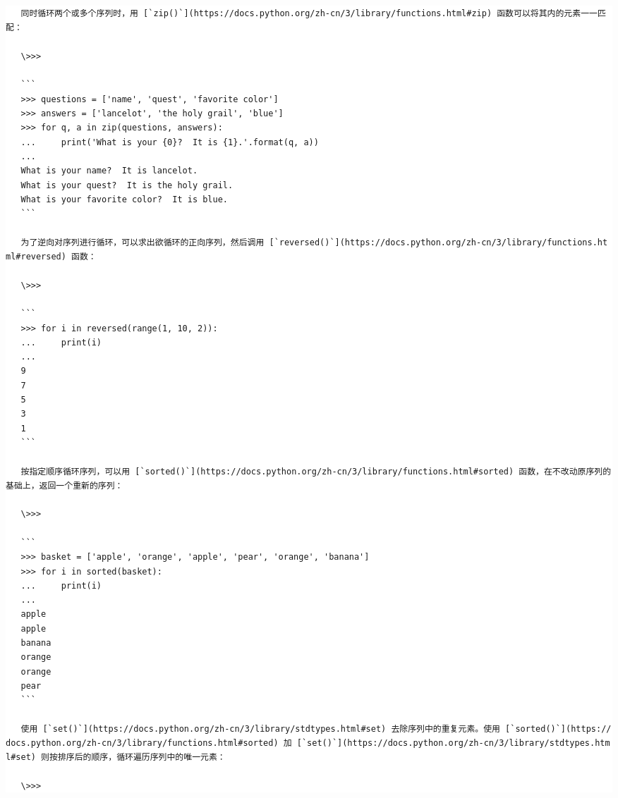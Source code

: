        同时循环两个或多个序列时，用 [`zip()`](https://docs.python.org/zh-cn/3/library/functions.html#zip) 函数可以将其内的元素一一匹配：

       \>>>

       ```
       >>> questions = ['name', 'quest', 'favorite color']
       >>> answers = ['lancelot', 'the holy grail', 'blue']
       >>> for q, a in zip(questions, answers):
       ...     print('What is your {0}?  It is {1}.'.format(q, a))
       ...
       What is your name?  It is lancelot.
       What is your quest?  It is the holy grail.
       What is your favorite color?  It is blue.
       ```

       为了逆向对序列进行循环，可以求出欲循环的正向序列，然后调用 [`reversed()`](https://docs.python.org/zh-cn/3/library/functions.html#reversed) 函数：

       \>>>

       ```
       >>> for i in reversed(range(1, 10, 2)):
       ...     print(i)
       ...
       9
       7
       5
       3
       1
       ```

       按指定顺序循环序列，可以用 [`sorted()`](https://docs.python.org/zh-cn/3/library/functions.html#sorted) 函数，在不改动原序列的基础上，返回一个重新的序列：

       \>>>

       ```
       >>> basket = ['apple', 'orange', 'apple', 'pear', 'orange', 'banana']
       >>> for i in sorted(basket):
       ...     print(i)
       ...
       apple
       apple
       banana
       orange
       orange
       pear
       ```

       使用 [`set()`](https://docs.python.org/zh-cn/3/library/stdtypes.html#set) 去除序列中的重复元素。使用 [`sorted()`](https://docs.python.org/zh-cn/3/library/functions.html#sorted) 加 [`set()`](https://docs.python.org/zh-cn/3/library/stdtypes.html#set) 则按排序后的顺序，循环遍历序列中的唯一元素：

       \>>>
